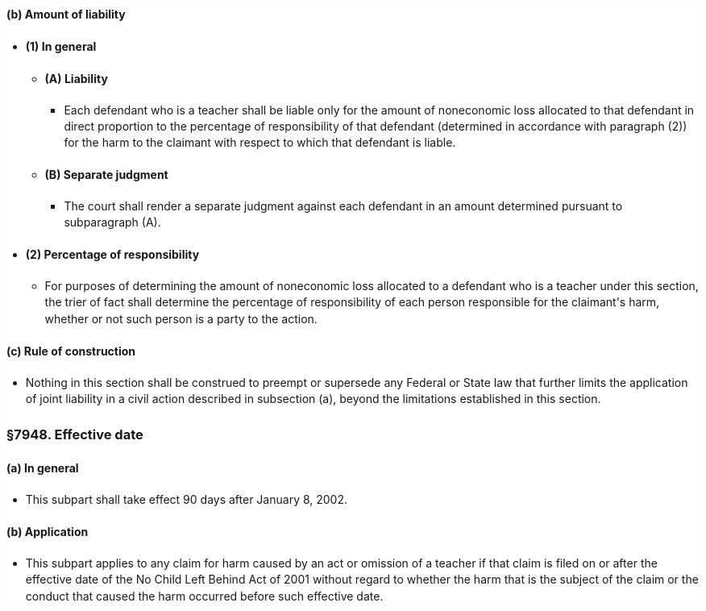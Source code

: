 #### (b) Amount of liability
* #### (1) In general
  * #### (A) Liability
    * Each defendant who is a teacher shall be liable only for the amount of noneconomic loss allocated to that defendant in direct proportion to the percentage of responsibility of that defendant (determined in accordance with paragraph (2)) for the harm to the claimant with respect to which that defendant is liable.

  * #### (B) Separate judgment
    * The court shall render a separate judgment against each defendant in an amount determined pursuant to subparagraph (A).

* #### (2) Percentage of responsibility
  * For purposes of determining the amount of noneconomic loss allocated to a defendant who is a teacher under this section, the trier of fact shall determine the percentage of responsibility of each person responsible for the claimant's harm, whether or not such person is a party to the action.

#### (c) Rule of construction
* Nothing in this section shall be construed to preempt or supersede any Federal or State law that further limits the application of joint liability in a civil action described in subsection (a), beyond the limitations established in this section.

### §7948. Effective date
#### (a) In general
* This subpart shall take effect 90 days after January 8, 2002.

#### (b) Application
* This subpart applies to any claim for harm caused by an act or omission of a teacher if that claim is filed on or after the effective date of the No Child Left Behind Act of 2001 without regard to whether the harm that is the subject of the claim or the conduct that caused the harm occurred before such effective date.